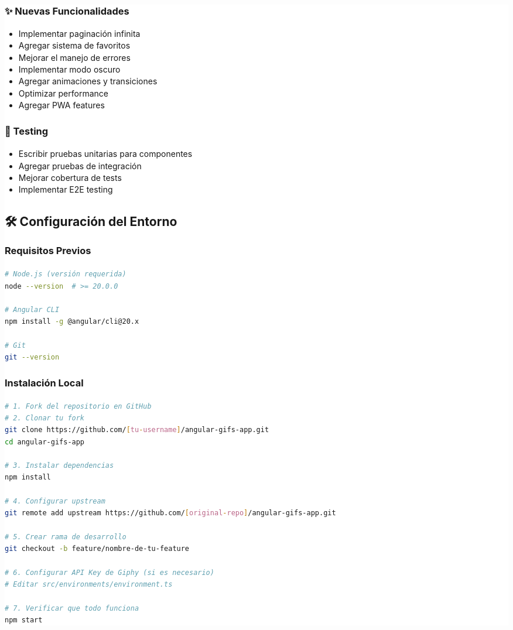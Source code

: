 ### ✨ Nuevas Funcionalidades
- Implementar paginación infinita
- Agregar sistema de favoritos
- Mejorar el manejo de errores
- Implementar modo oscuro
- Agregar animaciones y transiciones
- Optimizar performance
- Agregar PWA features

### 🧪 Testing
- Escribir pruebas unitarias para componentes
- Agregar pruebas de integración
- Mejorar cobertura de tests
- Implementar E2E testing

## 🛠️ Configuración del Entorno

### Requisitos Previos
```bash
# Node.js (versión requerida)
node --version  # >= 20.0.0

# Angular CLI
npm install -g @angular/cli@20.x

# Git
git --version
```

### Instalación Local
```bash
# 1. Fork del repositorio en GitHub
# 2. Clonar tu fork
git clone https://github.com/[tu-username]/angular-gifs-app.git
cd angular-gifs-app

# 3. Instalar dependencias
npm install

# 4. Configurar upstream
git remote add upstream https://github.com/[original-repo]/angular-gifs-app.git

# 5. Crear rama de desarrollo
git checkout -b feature/nombre-de-tu-feature

# 6. Configurar API Key de Giphy (si es necesario)
# Editar src/environments/environment.ts

# 7. Verificar que todo funciona
npm start
```
